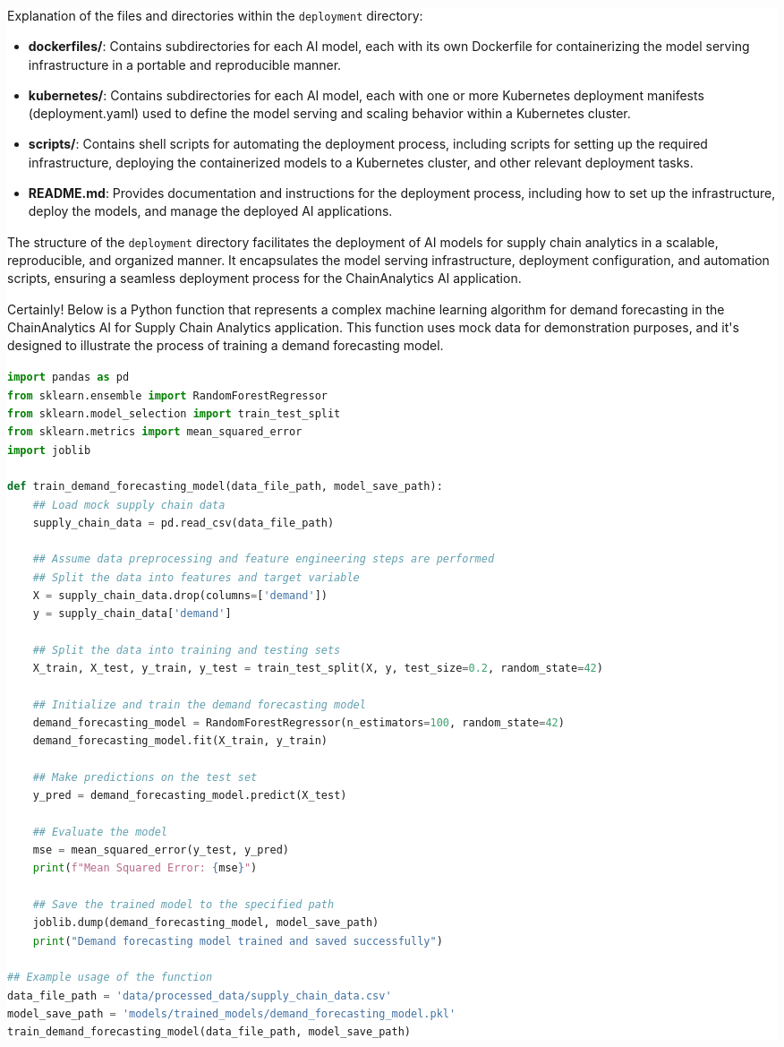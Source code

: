 Explanation of the files and directories within the `deployment` directory:

- **dockerfiles/**: Contains subdirectories for each AI model, each with its own Dockerfile for containerizing the model serving infrastructure in a portable and reproducible manner.

- **kubernetes/**: Contains subdirectories for each AI model, each with one or more Kubernetes deployment manifests (deployment.yaml) used to define the model serving and scaling behavior within a Kubernetes cluster.

- **scripts/**: Contains shell scripts for automating the deployment process, including scripts for setting up the required infrastructure, deploying the containerized models to a Kubernetes cluster, and other relevant deployment tasks.

- **README.md**: Provides documentation and instructions for the deployment process, including how to set up the infrastructure, deploy the models, and manage the deployed AI applications.

The structure of the `deployment` directory facilitates the deployment of AI models for supply chain analytics in a scalable, reproducible, and organized manner. It encapsulates the model serving infrastructure, deployment configuration, and automation scripts, ensuring a seamless deployment process for the ChainAnalytics AI application.

Certainly! Below is a Python function that represents a complex machine learning algorithm for demand forecasting in the ChainAnalytics AI for Supply Chain Analytics application. This function uses mock data for demonstration purposes, and it's designed to illustrate the process of training a demand forecasting model.

```python
import pandas as pd
from sklearn.ensemble import RandomForestRegressor
from sklearn.model_selection import train_test_split
from sklearn.metrics import mean_squared_error
import joblib

def train_demand_forecasting_model(data_file_path, model_save_path):
    ## Load mock supply chain data
    supply_chain_data = pd.read_csv(data_file_path)

    ## Assume data preprocessing and feature engineering steps are performed
    ## Split the data into features and target variable
    X = supply_chain_data.drop(columns=['demand'])
    y = supply_chain_data['demand']

    ## Split the data into training and testing sets
    X_train, X_test, y_train, y_test = train_test_split(X, y, test_size=0.2, random_state=42)

    ## Initialize and train the demand forecasting model
    demand_forecasting_model = RandomForestRegressor(n_estimators=100, random_state=42)
    demand_forecasting_model.fit(X_train, y_train)

    ## Make predictions on the test set
    y_pred = demand_forecasting_model.predict(X_test)

    ## Evaluate the model
    mse = mean_squared_error(y_test, y_pred)
    print(f"Mean Squared Error: {mse}")

    ## Save the trained model to the specified path
    joblib.dump(demand_forecasting_model, model_save_path)
    print("Demand forecasting model trained and saved successfully")

## Example usage of the function
data_file_path = 'data/processed_data/supply_chain_data.csv'
model_save_path = 'models/trained_models/demand_forecasting_model.pkl'
train_demand_forecasting_model(data_file_path, model_save_path)
```
